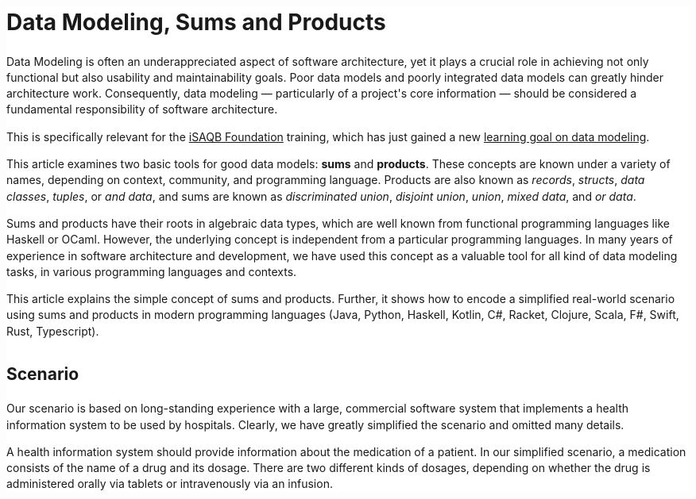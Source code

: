 # Data Modeling, Sums and Products

Data Modeling is often an underappreciated aspect of software architecture,
yet it plays a crucial role in achieving not only functional but also
usability and maintainability goals. Poor
data models and poorly integrated data models can greatly
hinder architecture work.  Consequently, data modeling — particularly
of a project's core information — should be considered a fundamental
responsibility of software architecture.

This is specifically relevant for the
[iSAQB Foundation](https://www.isaqb.org/de/zertifizierungen/zertifizierungen-uebersicht/cpsa-foundation-level/)
training, which
has just gained a new [learning goal on data
modeling](https://github.com/isaqb-org/curriculum-foundation/pull/475).

This article examines two basic tools for good data models: **sums**
and **products**.  These concepts are known under a variety of names,
depending on context, community, and programming language. Products are
also known as *records*, *structs*, *data classes*, *tuples*,
or *and data*, and sums are known as *discriminated union*,
*disjoint union*, *union*, *mixed data*, and *or data*.

Sums and products have their roots in algebraic data types, which
are well known from functional programming languages like Haskell
or OCaml. However, the underlying concept is
independent from a particular programming languages. In many
years of experience in software architecture and development,
we have used this concept as a valuable tool for all kind of
data modeling tasks, in various programming languages and contexts.

This article explains the simple concept of sums and products.
Further, it shows how to encode a simplified
real-world scenario using sums
and products in modern programming languages
(Java, Python, Haskell, Kotlin, C#, Racket, Clojure, Scala, F#, Swift, Rust,
Typescript).

## Scenario

Our scenario is based on long-standing experience with a
large, commercial software system that implements a health information
system to be used by hospitals. Clearly, we have greatly simplified
the scenario and omitted many details.

A health information system should provide information about
the medication of a patient. In our simplified scenario,
a medication consists of the name of a drug and its dosage.
There are two different kinds of dosages, depending on whether
the drug is administered orally via tablets or intravenously
via an infusion.
